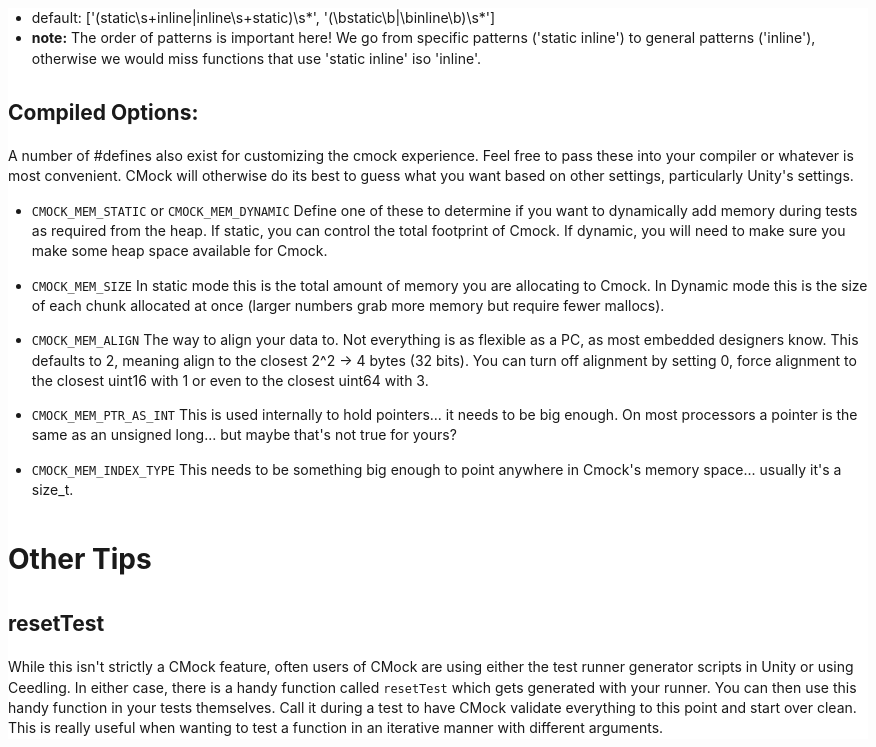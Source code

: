   * default: ['(static\s+inline|inline\s+static)\s*', '(\bstatic\b|\binline\b)\s*']
  * **note:**
    The order of patterns is important here!
    We go from specific patterns ('static inline') to general patterns ('inline'),
    otherwise we would miss functions that use 'static inline' iso 'inline'.


Compiled Options:
-----------------

A number of #defines also exist for customizing the cmock experience.
Feel free to pass these into your compiler or whatever is most
convenient. CMock will otherwise do its best to guess what you want
based on other settings, particularly Unity's settings.

* `CMOCK_MEM_STATIC` or `CMOCK_MEM_DYNAMIC`
  Define one of these to determine if you want to dynamically add
  memory during tests as required from the heap. If static, you
  can control the total footprint of Cmock. If dynamic, you will
  need to make sure you make some heap space available for Cmock.

* `CMOCK_MEM_SIZE`
  In static mode this is the total amount of memory you are allocating
  to Cmock. In Dynamic mode this is the size of each chunk allocated
  at once (larger numbers grab more memory but require fewer mallocs).

* `CMOCK_MEM_ALIGN`
  The way to align your data to. Not everything is as flexible as
  a PC, as most embedded designers know. This defaults to 2, meaning
  align to the closest 2^2 -> 4 bytes (32 bits). You can turn off alignment
  by setting 0, force alignment to the closest uint16 with 1 or even
  to the closest uint64 with 3.

* `CMOCK_MEM_PTR_AS_INT`
  This is used internally to hold pointers... it needs to be big
  enough. On most processors a pointer is the same as an unsigned
  long... but maybe that's not true for yours?

* `CMOCK_MEM_INDEX_TYPE`
  This needs to be something big enough to point anywhere in Cmock's
  memory space... usually it's a size_t.

Other Tips
==========

resetTest
---------

While this isn't strictly a CMock feature, often users of CMock are using
either the test runner generator scripts in Unity or using Ceedling. In
either case, there is a handy function called `resetTest` which gets
generated with your runner. You can then use this handy function in your tests
themselves. Call it during a test to have CMock validate everything to this point
and start over clean. This is really useful when wanting to test a function in
an iterative manner with different arguments.
